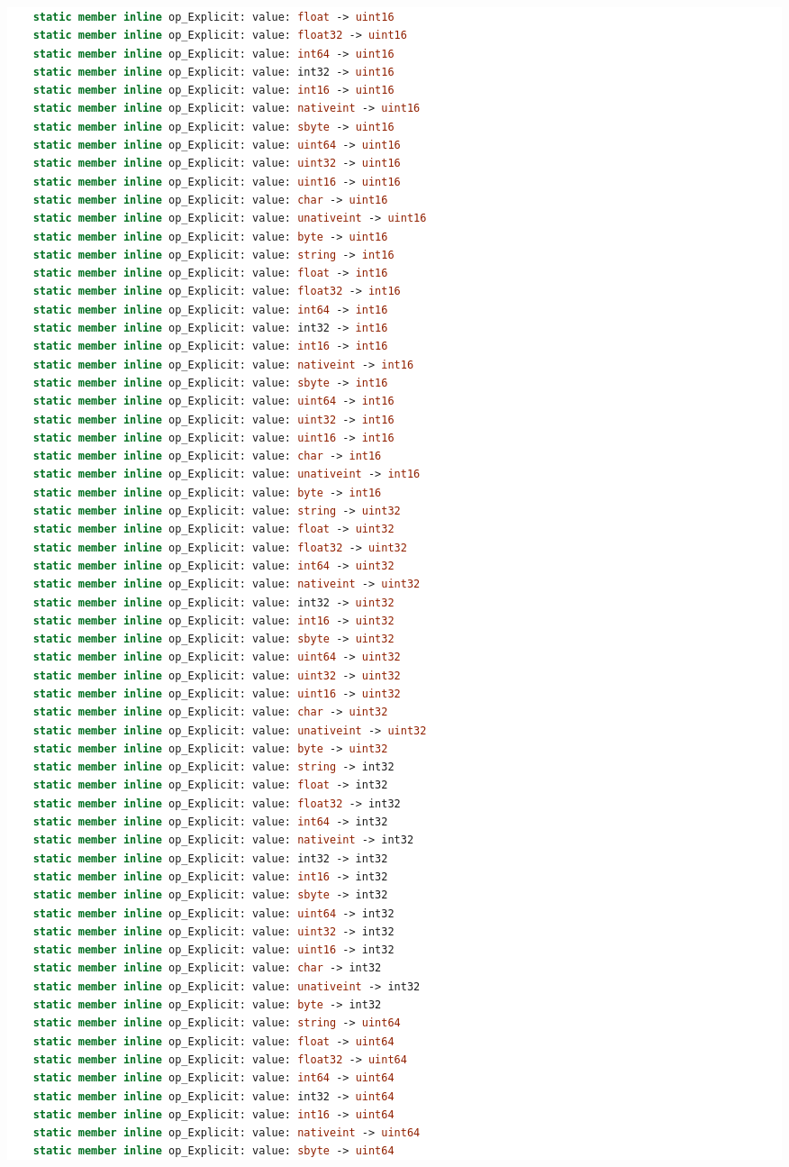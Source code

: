 ```fsharp
    static member inline op_Explicit: value: float -> uint16 
    static member inline op_Explicit: value: float32 -> uint16 
    static member inline op_Explicit: value: int64 -> uint16 
    static member inline op_Explicit: value: int32 -> uint16 
    static member inline op_Explicit: value: int16 -> uint16 
    static member inline op_Explicit: value: nativeint -> uint16 
    static member inline op_Explicit: value: sbyte -> uint16 
    static member inline op_Explicit: value: uint64 -> uint16 
    static member inline op_Explicit: value: uint32 -> uint16 
    static member inline op_Explicit: value: uint16 -> uint16 
    static member inline op_Explicit: value: char -> uint16 
    static member inline op_Explicit: value: unativeint -> uint16 
    static member inline op_Explicit: value: byte -> uint16 
    static member inline op_Explicit: value: string -> int16 
    static member inline op_Explicit: value: float -> int16 
    static member inline op_Explicit: value: float32 -> int16 
    static member inline op_Explicit: value: int64 -> int16 
    static member inline op_Explicit: value: int32 -> int16 
    static member inline op_Explicit: value: int16 -> int16 
    static member inline op_Explicit: value: nativeint -> int16 
    static member inline op_Explicit: value: sbyte -> int16 
    static member inline op_Explicit: value: uint64 -> int16 
    static member inline op_Explicit: value: uint32 -> int16 
    static member inline op_Explicit: value: uint16 -> int16 
    static member inline op_Explicit: value: char -> int16 
    static member inline op_Explicit: value: unativeint -> int16 
    static member inline op_Explicit: value: byte -> int16 
    static member inline op_Explicit: value: string -> uint32 
    static member inline op_Explicit: value: float -> uint32 
    static member inline op_Explicit: value: float32 -> uint32 
    static member inline op_Explicit: value: int64 -> uint32 
    static member inline op_Explicit: value: nativeint -> uint32 
    static member inline op_Explicit: value: int32 -> uint32 
    static member inline op_Explicit: value: int16 -> uint32 
    static member inline op_Explicit: value: sbyte -> uint32 
    static member inline op_Explicit: value: uint64 -> uint32 
    static member inline op_Explicit: value: uint32 -> uint32 
    static member inline op_Explicit: value: uint16 -> uint32 
    static member inline op_Explicit: value: char -> uint32 
    static member inline op_Explicit: value: unativeint -> uint32 
    static member inline op_Explicit: value: byte -> uint32 
    static member inline op_Explicit: value: string -> int32 
    static member inline op_Explicit: value: float -> int32 
    static member inline op_Explicit: value: float32 -> int32 
    static member inline op_Explicit: value: int64 -> int32 
    static member inline op_Explicit: value: nativeint -> int32 
    static member inline op_Explicit: value: int32 -> int32 
    static member inline op_Explicit: value: int16 -> int32 
    static member inline op_Explicit: value: sbyte -> int32 
    static member inline op_Explicit: value: uint64 -> int32 
    static member inline op_Explicit: value: uint32 -> int32 
    static member inline op_Explicit: value: uint16 -> int32 
    static member inline op_Explicit: value: char -> int32 
    static member inline op_Explicit: value: unativeint -> int32 
    static member inline op_Explicit: value: byte -> int32 
    static member inline op_Explicit: value: string -> uint64 
    static member inline op_Explicit: value: float -> uint64 
    static member inline op_Explicit: value: float32 -> uint64 
    static member inline op_Explicit: value: int64 -> uint64 
    static member inline op_Explicit: value: int32 -> uint64 
    static member inline op_Explicit: value: int16 -> uint64 
    static member inline op_Explicit: value: nativeint -> uint64 
    static member inline op_Explicit: value: sbyte -> uint64 
```